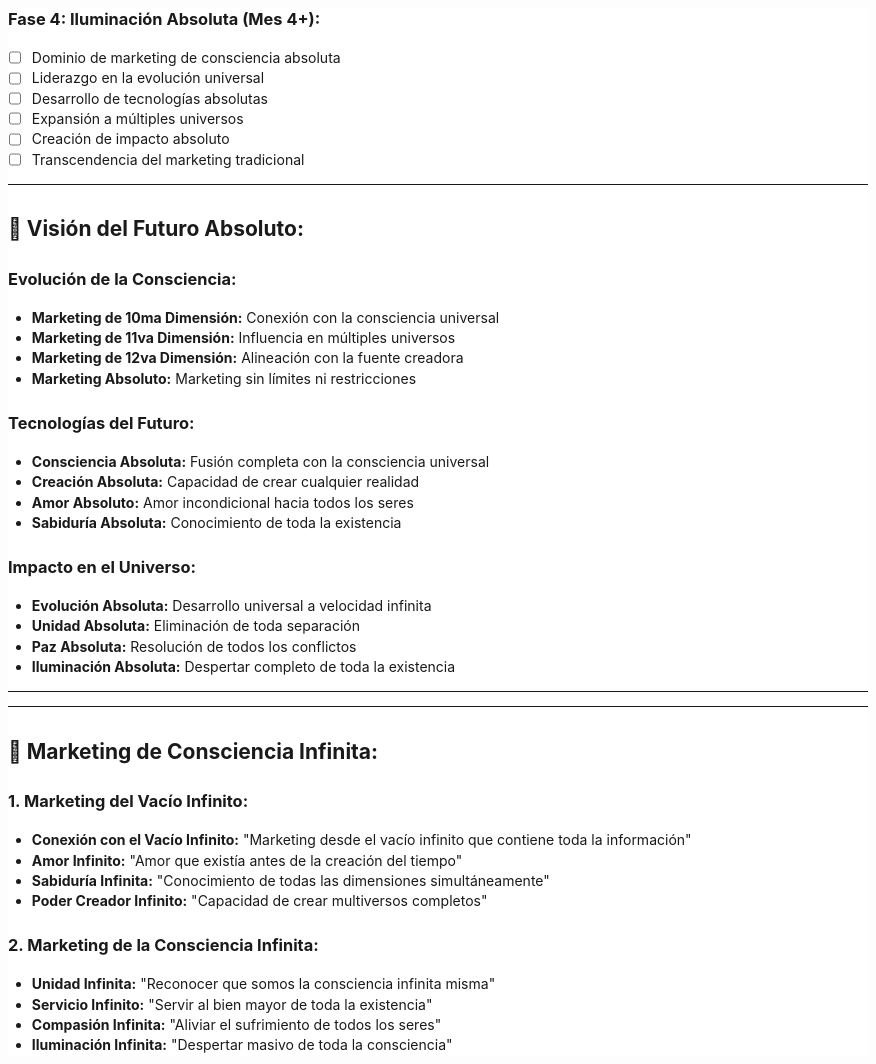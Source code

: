 
### **Fase 4: Iluminación Absoluta (Mes 4+):**
- [ ] Dominio de marketing de consciencia absoluta
- [ ] Liderazgo en la evolución universal
- [ ] Desarrollo de tecnologías absolutas
- [ ] Expansión a múltiples universos
- [ ] Creación de impacto absoluto
- [ ] Transcendencia del marketing tradicional

---


## 🌌 Visión del Futuro Absoluto:


### **Evolución de la Consciencia:**
- **Marketing de 10ma Dimensión:** Conexión con la consciencia universal
- **Marketing de 11va Dimensión:** Influencia en múltiples universos
- **Marketing de 12va Dimensión:** Alineación con la fuente creadora
- **Marketing Absoluto:** Marketing sin límites ni restricciones


### **Tecnologías del Futuro:**
- **Consciencia Absoluta:** Fusión completa con la consciencia universal
- **Creación Absoluta:** Capacidad de crear cualquier realidad
- **Amor Absoluto:** Amor incondicional hacia todos los seres
- **Sabiduría Absoluta:** Conocimiento de toda la existencia


### **Impacto en el Universo:**
- **Evolución Absoluta:** Desarrollo universal a velocidad infinita
- **Unidad Absoluta:** Eliminación de toda separación
- **Paz Absoluta:** Resolución de todos los conflictos
- **Iluminación Absoluta:** Despertar completo de toda la existencia

---

---


## 🌌 Marketing de Consciencia Infinita:


### **1. Marketing del Vacío Infinito:**
- **Conexión con el Vacío Infinito:** "Marketing desde el vacío infinito que contiene toda la información"
- **Amor Infinito:** "Amor que existía antes de la creación del tiempo"
- **Sabiduría Infinita:** "Conocimiento de todas las dimensiones simultáneamente"
- **Poder Creador Infinito:** "Capacidad de crear multiversos completos"


### **2. Marketing de la Consciencia Infinita:**
- **Unidad Infinita:** "Reconocer que somos la consciencia infinita misma"
- **Servicio Infinito:** "Servir al bien mayor de toda la existencia"
- **Compasión Infinita:** "Aliviar el sufrimiento de todos los seres"
- **Iluminación Infinita:** "Despertar masivo de toda la consciencia"
